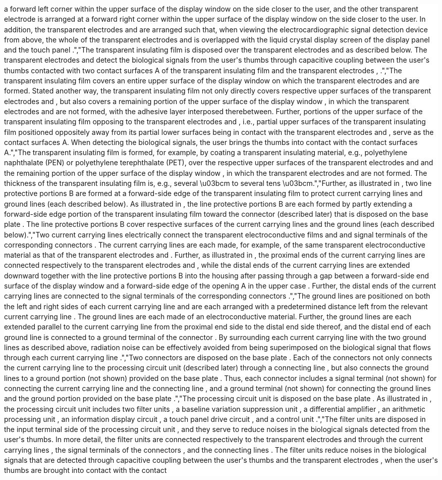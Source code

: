 a forward left corner within the upper surface of the display window  on the side closer to the user, and the other transparent electrode  is arranged at a forward right corner within the upper surface of the display window  on the side closer to the user. In addition, the transparent electrodes  and  are arranged such that, when viewing the electrocardiographic signal detection device  from above, the whole of the transparent electrodes  and  is overlapped with the liquid crystal display screen of the display panel  and the touch panel .","The transparent insulating film  is disposed over the transparent electrodes  and  as described below. The transparent electrodes  and  detect the biological signals from the user's thumbs through capacitive coupling between the user's thumbs contacted with two contact surfaces A of the transparent insulating film  and the transparent electrodes , .","The transparent insulating film  covers an entire upper surface of the display window  on which the transparent electrodes  and  are formed. Stated another way, the transparent insulating film  not only directly covers respective upper surfaces of the transparent electrodes  and , but also covers a remaining portion of the upper surface of the display window , in which the transparent electrodes  and  are not formed, with the adhesive layer  interposed therebetween. Further, portions of the upper surface of the transparent insulating film  opposing to the transparent electrodes  and , i.e., partial upper surfaces of the transparent insulating film  positioned oppositely away from its partial lower surfaces being in contact with the transparent electrodes  and , serve as the contact surfaces A. When detecting the biological signals, the user brings the thumbs into contact with the contact surfaces A.","The transparent insulating film  is formed, for example, by coating a transparent insulating material, e.g., polyethylene naphthalate (PEN) or polyethylene terephthalate (PET), over the respective upper surfaces of the transparent electrodes  and  and the remaining portion of the upper surface of the display window , in which the transparent electrodes  and  are not formed. The thickness of the transparent insulating film  is, e.g., several \u03bcm to several tens \u03bcm.","Further, as illustrated in , two line protective portions B are formed at a forward-side edge of the transparent insulating film  to protect current carrying lines  and ground lines  (each described below). As illustrated in , the line protective portions B are each formed by partly extending a forward-side edge portion of the transparent insulating film  toward the connector  (described later) that is disposed on the base plate . The line protective portions B cover respective surfaces of the current carrying lines  and the ground lines  (each described below).","Two current carrying lines  electrically connect the transparent electroconductive films  and  and signal terminals of the corresponding connectors . The current carrying lines  are each made, for example, of the same transparent electroconductive material as that of the transparent electrodes  and . Further, as illustrated in , the proximal ends of the current carrying lines  are connected respectively to the transparent electrodes  and , while the distal ends of the current carrying lines  are extended downward together with the line protective portions B into the housing  after passing through a gap between a forward-side end surface of the display window  and a forward-side edge of the opening A in the upper case . Further, the distal ends of the current carrying lines  are connected to the signal terminals of the corresponding connectors .","The ground lines  are positioned on both the left and right sides of each current carrying line  and are each arranged with a predetermined distance left from the relevant current carrying line . The ground lines  are each made of an electroconductive material. Further, the ground lines  are each extended parallel to the current carrying line  from the proximal end side to the distal end side thereof, and the distal end of each ground line  is connected to a ground terminal of the connector . By surrounding each current carrying line  with the two ground lines  as described above, radiation noise can be effectively avoided from being superimposed on the biological signal that flows through each current carrying line .","Two connectors  are disposed on the base plate . Each of the connectors  not only connects the current carrying line  to the processing circuit unit  (described later) through a connecting line , but also connects the ground lines  to a ground portion (not shown) provided on the base plate . Thus, each connector  includes a signal terminal (not shown) for connecting the current carrying line  and the connecting line , and a ground terminal (not shown) for connecting the ground lines  and the ground portion provided on the base plate .","The processing circuit unit  is disposed on the base plate . As illustrated in , the processing circuit unit  includes two filter units , a baseline variation suppression unit , a differential amplifier , an arithmetic processing unit , an information display circuit , a touch panel drive circuit , and a control unit .","The filter units  are disposed in the input terminal side of the processing circuit unit , and they serve to reduce noises in the biological signals detected from the user's thumbs. In more detail, the filter units  are connected respectively to the transparent electrodes  and  through the current carrying lines , the signal terminals of the connectors , and the connecting lines . The filter units  reduce noises in the biological signals that are detected through capacitive coupling between the user's thumbs and the transparent electrodes ,  when the user's thumbs are brought into contact with the contact